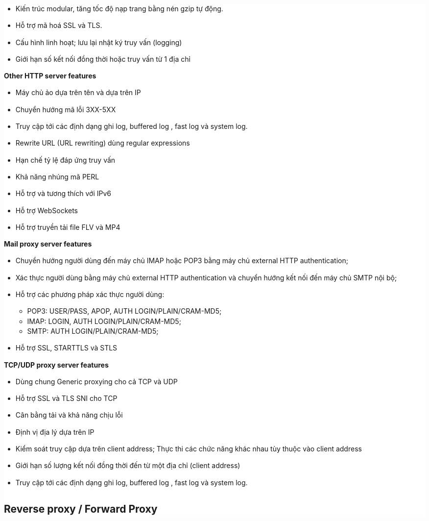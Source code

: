 - Kiến trúc modular, tăng tốc độ nạp trang bằng nén gzip tự động.

- Hỗ trợ mã hoá SSL và TLS.

- Cấu hình linh hoạt; lưu lại nhật ký truy vấn (logging)

- Giới hạn số kết nối đồng thời hoặc truy vấn từ 1 địa chỉ


__Other HTTP server features__

- Máy chủ ảo dựa trên tên và dựa trên IP

- Chuyển hướng mã lỗi 3XX-5XX

- Truy cập tới các định dạng ghi log, buffered log , fast log và system log.

- Rewrite URL (URL rewriting) dùng regular expressions

- Hạn chế tỷ lệ đáp ứng truy vấn

- Khả năng nhúng mã PERL

- Hỗ trợ và tương thích với IPv6

- Hỗ trợ WebSockets

- Hỗ trợ truyền tải file FLV và MP4

__Mail proxy server features__

- Chuyển hướng người dùng đến máy chủ IMAP hoặc POP3 bằng máy chủ external HTTP authentication;

- Xác thực người dùng bằng máy chủ external HTTP authentication và chuyển hướng kết nối đến máy chủ SMTP nội bộ;

- Hỗ trợ các phương pháp xác thực người dùng:

    + POP3: USER/PASS, APOP, AUTH LOGIN/PLAIN/CRAM-MD5;
    + IMAP: LOGIN, AUTH LOGIN/PLAIN/CRAM-MD5;
    + SMTP: AUTH LOGIN/PLAIN/CRAM-MD5;

- Hỗ trợ SSL, STARTTLS và STLS

__TCP/UDP proxy server features__

- Dùng chung Generic proxying cho cả TCP và UDP

- Hỗ trợ SSL và TLS SNI cho TCP

- Cân bằng tải và khả năng chịu lỗi

- Định vị địa lý dựa trên IP

- Kiểm soát truy cập dựa trên client address; Thực thi các chức năng khác nhau tùy thuộc vào client address

- Giới hạn số lượng kết nối đồng thời đến từ một địa chỉ (client address)

- Truy cập tới các định dạng ghi log, buffered log , fast log và system log.


## Reverse proxy / Forward Proxy
